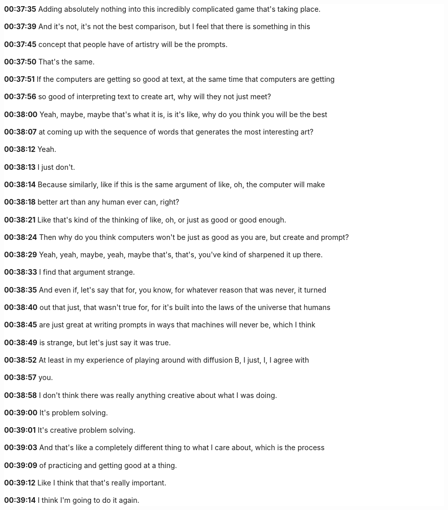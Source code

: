 **00:37:35** Adding absolutely nothing into this incredibly complicated game that's taking place.

**00:37:39** And it's not, it's not the best comparison, but I feel that there is something in this

**00:37:45** concept that people have of artistry will be the prompts.

**00:37:50** That's the same.

**00:37:51** If the computers are getting so good at text, at the same time that computers are getting

**00:37:56** so good of interpreting text to create art, why will they not just meet?

**00:38:00** Yeah, maybe, maybe that's what it is, is it's like, why do you think you will be the best

**00:38:07** at coming up with the sequence of words that generates the most interesting art?

**00:38:12** Yeah.

**00:38:13** I just don't.

**00:38:14** Because similarly, like if this is the same argument of like, oh, the computer will make

**00:38:18** better art than any human ever can, right?

**00:38:21** Like that's kind of the thinking of like, oh, or just as good or good enough.

**00:38:24** Then why do you think computers won't be just as good as you are, but create and prompt?

**00:38:29** Yeah, yeah, maybe, yeah, maybe that's, that's, you've kind of sharpened it up there.

**00:38:33** I find that argument strange.

**00:38:35** And even if, let's say that for, you know, for whatever reason that was never, it turned

**00:38:40** out that just, that wasn't true for, for it's built into the laws of the universe that humans

**00:38:45** are just great at writing prompts in ways that machines will never be, which I think

**00:38:49** is strange, but let's just say it was true.

**00:38:52** At least in my experience of playing around with diffusion B, I just, I, I agree with

**00:38:57** you.

**00:38:58** I don't think there was really anything creative about what I was doing.

**00:39:00** It's problem solving.

**00:39:01** It's creative problem solving.

**00:39:03** And that's like a completely different thing to what I care about, which is the process

**00:39:09** of practicing and getting good at a thing.

**00:39:12** Like I think that that's really important.

**00:39:14** I think I'm going to do it again.
